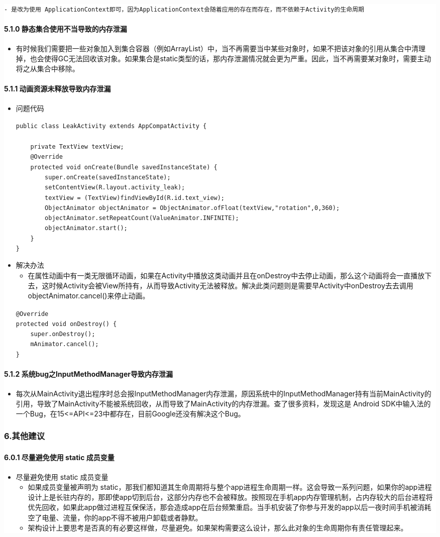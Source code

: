     - 是改为使用 ApplicationContext即可，因为ApplicationContext会随着应用的存在而存在，而不依赖于Activity的生命周期



#### 5.1.0 静态集合使用不当导致的内存泄漏
- 有时候我们需要把一些对象加入到集合容器（例如ArrayList）中，当不再需要当中某些对象时，如果不把该对象的引用从集合中清理掉，也会使得GC无法回收该对象。如果集合是static类型的话，那内存泄漏情况就会更为严重。因此，当不再需要某对象时，需要主动将之从集合中移除。



#### 5.1.1 动画资源未释放导致内存泄漏
- 问题代码
    ```
    public class LeakActivity extends AppCompatActivity {
    
        private TextView textView;
        @Override
        protected void onCreate(Bundle savedInstanceState) {
            super.onCreate(savedInstanceState);
            setContentView(R.layout.activity_leak);
            textView = (TextView)findViewById(R.id.text_view);
            ObjectAnimator objectAnimator = ObjectAnimator.ofFloat(textView,"rotation",0,360);
            objectAnimator.setRepeatCount(ValueAnimator.INFINITE);
            objectAnimator.start();
        }
    }
    ```
- 解决办法
    - 在属性动画中有一类无限循环动画，如果在Activity中播放这类动画并且在onDestroy中去停止动画，那么这个动画将会一直播放下去，这时候Activity会被View所持有，从而导致Activity无法被释放。解决此类问题则是需要早Activity中onDestroy去去调用objectAnimator.cancel()来停止动画。
    ```
    @Override
    protected void onDestroy() {
        super.onDestroy();
        mAnimator.cancel();
    }
    ```


#### 5.1.2 系统bug之InputMethodManager导致内存泄漏
- 每次从MainActivity退出程序时总会报InputMethodManager内存泄漏，原因系统中的InputMethodManager持有当前MainActivity的引用，导致了MainActivity不能被系统回收，从而导致了MainActivity的内存泄漏。查了很多资料，发现这是 Android SDK中输入法的一个Bug，在15<=API<=23中都存在，目前Google还没有解决这个Bug。 



### 6.其他建议
#### 6.0.1 尽量避免使用 static 成员变量
- 尽量避免使用 static 成员变量
    - 如果成员变量被声明为 static，那我们都知道其生命周期将与整个app进程生命周期一样。这会导致一系列问题，如果你的app进程设计上是长驻内存的，那即使app切到后台，这部分内存也不会被释放。按照现在手机app内存管理机制，占内存较大的后台进程将优先回收，如果此app做过进程互保保活，那会造成app在后台频繁重启。当手机安装了你参与开发的app以后一夜时间手机被消耗空了电量、流量，你的app不得不被用户卸载或者静默。
    - 架构设计上要思考是否真的有必要这样做，尽量避免。如果架构需要这么设计，那么此对象的生命周期你有责任管理起来。

